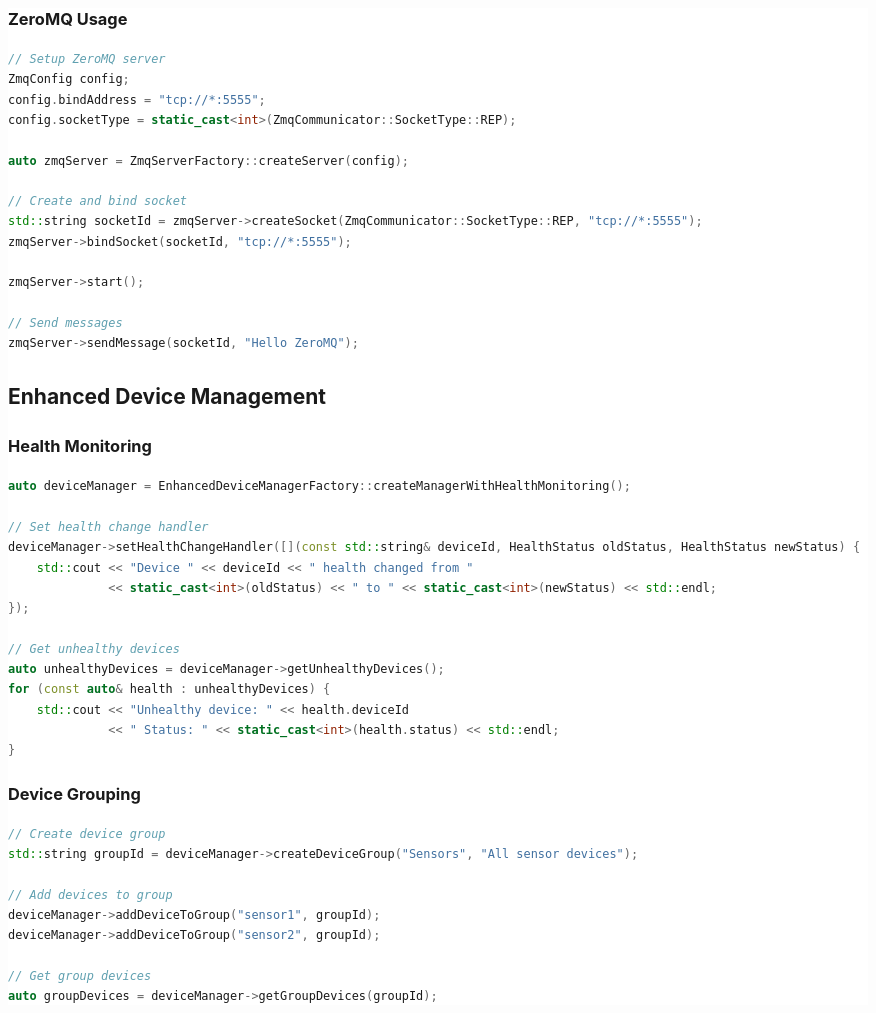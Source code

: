### ZeroMQ Usage

```cpp
// Setup ZeroMQ server
ZmqConfig config;
config.bindAddress = "tcp://*:5555";
config.socketType = static_cast<int>(ZmqCommunicator::SocketType::REP);

auto zmqServer = ZmqServerFactory::createServer(config);

// Create and bind socket
std::string socketId = zmqServer->createSocket(ZmqCommunicator::SocketType::REP, "tcp://*:5555");
zmqServer->bindSocket(socketId, "tcp://*:5555");

zmqServer->start();

// Send messages
zmqServer->sendMessage(socketId, "Hello ZeroMQ");
```

## Enhanced Device Management

### Health Monitoring

```cpp
auto deviceManager = EnhancedDeviceManagerFactory::createManagerWithHealthMonitoring();

// Set health change handler
deviceManager->setHealthChangeHandler([](const std::string& deviceId, HealthStatus oldStatus, HealthStatus newStatus) {
    std::cout << "Device " << deviceId << " health changed from " 
              << static_cast<int>(oldStatus) << " to " << static_cast<int>(newStatus) << std::endl;
});

// Get unhealthy devices
auto unhealthyDevices = deviceManager->getUnhealthyDevices();
for (const auto& health : unhealthyDevices) {
    std::cout << "Unhealthy device: " << health.deviceId 
              << " Status: " << static_cast<int>(health.status) << std::endl;
}
```

### Device Grouping

```cpp
// Create device group
std::string groupId = deviceManager->createDeviceGroup("Sensors", "All sensor devices");

// Add devices to group
deviceManager->addDeviceToGroup("sensor1", groupId);
deviceManager->addDeviceToGroup("sensor2", groupId);

// Get group devices
auto groupDevices = deviceManager->getGroupDevices(groupId);
```
